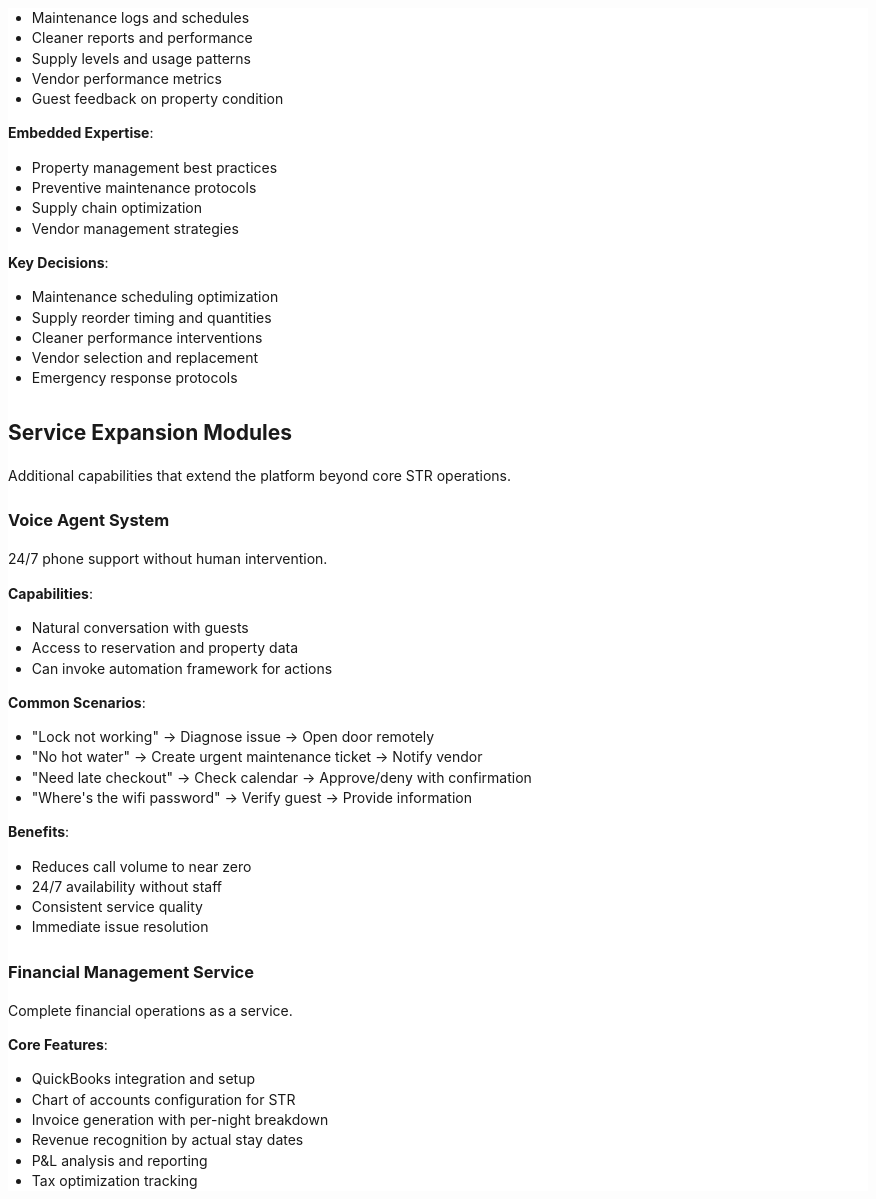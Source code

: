 - Maintenance logs and schedules
- Cleaner reports and performance
- Supply levels and usage patterns
- Vendor performance metrics
- Guest feedback on property condition

**Embedded Expertise**:

- Property management best practices
- Preventive maintenance protocols
- Supply chain optimization
- Vendor management strategies

**Key Decisions**:

- Maintenance scheduling optimization
- Supply reorder timing and quantities
- Cleaner performance interventions
- Vendor selection and replacement
- Emergency response protocols

## Service Expansion Modules

Additional capabilities that extend the platform beyond core STR operations.

### Voice Agent System

24/7 phone support without human intervention.

**Capabilities**:

- Natural conversation with guests
- Access to reservation and property data
- Can invoke automation framework for actions

**Common Scenarios**:

- "Lock not working" → Diagnose issue → Open door remotely
- "No hot water" → Create urgent maintenance ticket → Notify vendor
- "Need late checkout" → Check calendar → Approve/deny with confirmation
- "Where's the wifi password" → Verify guest → Provide information

**Benefits**:

- Reduces call volume to near zero
- 24/7 availability without staff
- Consistent service quality
- Immediate issue resolution

### Financial Management Service

Complete financial operations as a service.

**Core Features**:

- QuickBooks integration and setup
- Chart of accounts configuration for STR
- Invoice generation with per-night breakdown
- Revenue recognition by actual stay dates
- P&L analysis and reporting
- Tax optimization tracking
